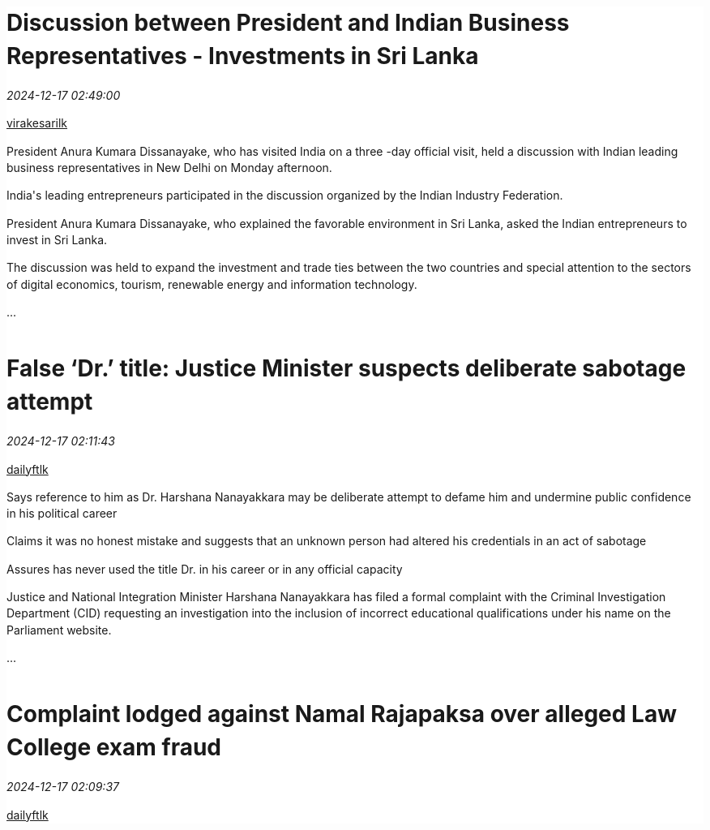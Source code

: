 

# Discussion between President and Indian Business Representatives - Investments in Sri Lanka

*2024-12-17 02:49:00*

[virakesarilk](https://www.virakesari.lk/article/201464)

President Anura Kumara Dissanayake, who has visited India on a three -day official visit, held a discussion with Indian leading business representatives in New Delhi on Monday afternoon.

India's leading entrepreneurs participated in the discussion organized by the Indian Industry Federation.

President Anura Kumara Dissanayake, who explained the favorable environment in Sri Lanka, asked the Indian entrepreneurs to invest in Sri Lanka.

The discussion was held to expand the investment and trade ties between the two countries and special attention to the sectors of digital economics, tourism, renewable energy and information technology.

...



# False ‘Dr.’ title: Justice Minister suspects deliberate sabotage attempt

*2024-12-17 02:11:43*

[dailyftlk](https://www.ft.lk/news/False-Dr-title-Justice-Minister-suspects-deliberate-sabotage-attempt/56-770614)

Says reference to him as Dr. Harshana Nanayakkara may be deliberate attempt to defame him and undermine public confidence in his political career

Claims it was no honest mistake and suggests that an unknown person had altered his credentials in an act of sabotage

Assures has never used the title Dr. in his career or in any official capacity

Justice and National Integration Minister Harshana Nanayakkara has filed a formal complaint with the Criminal Investigation Department (CID) requesting an investigation into the inclusion of incorrect educational qualifications under his name on the Parliament website.

...



# Complaint lodged against Namal Rajapaksa over alleged Law College exam fraud

*2024-12-17 02:09:37*

[dailyftlk](https://www.ft.lk/news/Complaint-lodged-against-Namal-Rajapaksa-over-alleged-Law-College-exam-fraud/56-770613)
